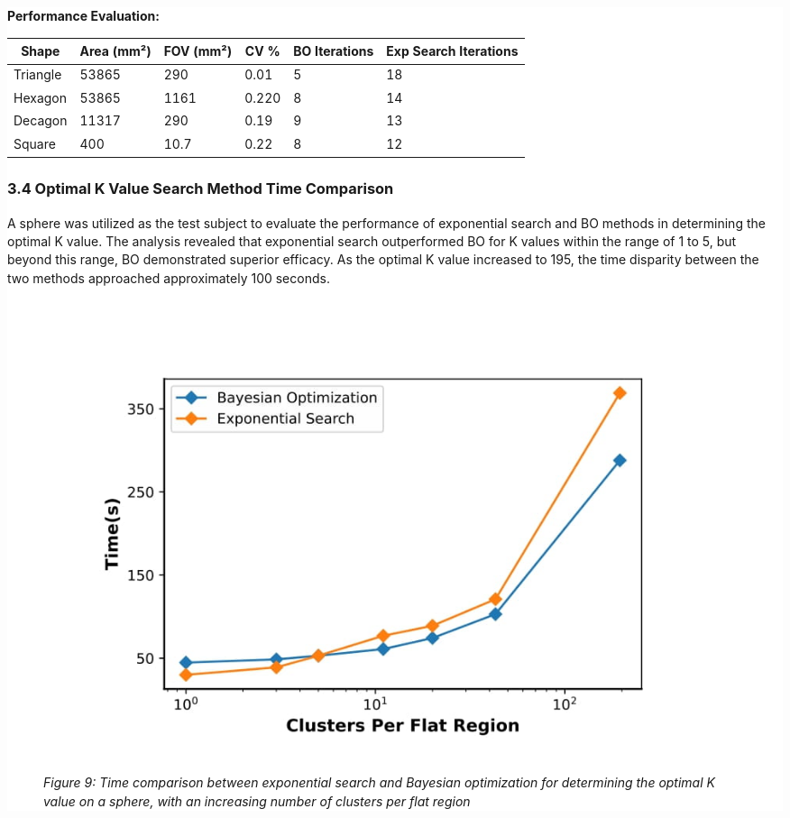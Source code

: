</figure>


**Performance Evaluation:**

| Shape | Area (mm²) | FOV (mm²) | CV % | BO Iterations | Exp Search Iterations |
|-------|------------|-----------|------|---------------|----------------------|
| Triangle | 53865 | 290 | 0.01 | 5 | 18 |
| Hexagon | 53865 | 1161 | 0.220 | 8 | 14 |
| Decagon | 11317 | 290 | 0.19 | 9 | 13 |
| Square | 400 | 10.7 | 0.22 | 8 | 12 |

### 3.4 Optimal K Value Search Method Time Comparison

A sphere was utilized as the test subject to evaluate the performance of exponential search and BO methods in determining the optimal K value. The analysis revealed that exponential search outperformed BO for K values within the range of 1 to 5, but beyond this range, BO demonstrated superior efficacy. As the optimal K value increased to 195, the time disparity between the two methods approached approximately 100 seconds.

<figure>
  <img src="../_static/images/vg_paper/figure_9/figure_9-1.jpg" alt="">
  <figcaption><i>Figure 9: Time comparison between exponential search and Bayesian optimization for determining the optimal K value on a sphere, with an increasing number of clusters per flat region</i></figcaption>
</figure>
